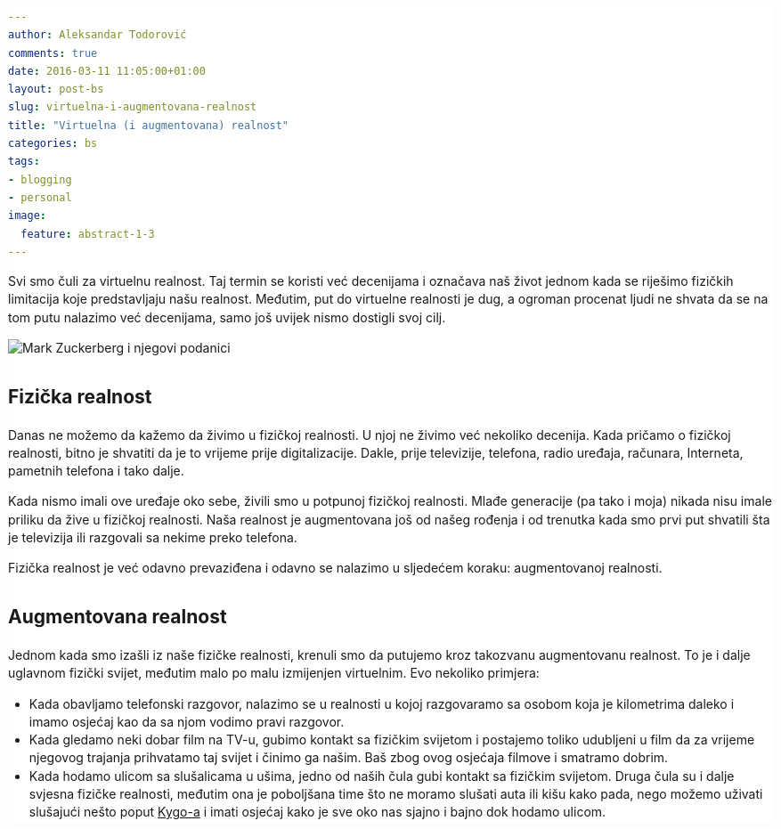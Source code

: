 ```yaml
---
author: Aleksandar Todorović
comments: true
date: 2016-03-11 11:05:00+01:00
layout: post-bs
slug: virtuelna-i-augmentovana-realnost
title: "Virtuelna (i augmentovana) realnost"
categories: bs
tags:
- blogging
- personal
image:
  feature: abstract-1-3
---
```


Svi smo čuli za virtuelnu realnost. Taj termin se koristi već decenijama i označava naš život jednom kada se riješimo fizičkih limitacija koje predstavljaju našu realnost. Međutim, put do virtuelne realnosti je dug, a ogroman procenat ljudi ne shvata da se na tom putu nalazimo već decenijama, samo još uvijek nismo dostigli svoj cilj.

![Mark Zuckerberg i njegovi podanici](http://www.geek.com/wp-content/uploads/2016/02/zuckerberg_VR_people.jpg)

## Fizička realnost

Danas ne možemo da kažemo da živimo u fizičkoj realnosti. U njoj ne živimo već nekoliko decenija. Kada pričamo o fizičkoj realnosti, bitno je shvatiti da je to vrijeme prije digitalizacije. Dakle, prije televizije, telefona, radio uređaja, računara, Interneta, pametnih telefona i tako dalje.

Kada nismo imali ove uređaje oko sebe, živili smo u potpunoj fizičkoj realnosti. Mlađe generacije (pa tako i moja) nikada nisu imale priliku da žive u fizičkoj realnosti. Naša realnost je augmentovana još od našeg rođenja i od trenutka kada smo prvi put shvatili šta je televizija ili razgovali sa nekime preko telefona.

Fizička realnost je već odavno prevaziđena i odavno se nalazimo u sljedećem koraku: augmentovanoj realnosti.

## Augmentovana realnost

Jednom kada smo izašli iz naše fizičke realnosti, krenuli smo da putujemo kroz takozvanu augmentovanu realnost. To je i dalje uglavnom fizički svijet, međutim malo po malu izmijenjen virtuelnim. Evo nekoliko primjera:

* Kada obavljamo telefonski razgovor, nalazimo se u realnosti u kojoj razgovaramo sa osobom koja je kilometrima daleko i imamo osjećaj kao da sa njom vodimo pravi razgovor.
* Kada gledamo neki dobar film na TV-u, gubimo kontakt sa fizičkim svijetom i postajemo toliko udubljeni u film da za vrijeme njegovog trajanja prihvatamo taj svijet i činimo ga našim. Baš zbog ovog osjećaja filmove i smatramo dobrim.
* Kada hodamo ulicom sa slušalicama u ušima, jedno od naših čula gubi kontakt sa fizičkim svijetom. Druga čula su i dalje svjesna fizičke realnosti, međutim ona je poboljšana time što ne moramo slušati auta ili kišu kako pada, nego možemo uživati slušajući nešto poput [Kygo-a](https://www.youtube.com/watch?v=oWYp1xRPH5g) i imati osjećaj kako je sve oko nas sjajno i bajno dok hodamo ulicom.

